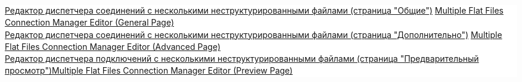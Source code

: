  <span data-ttu-id="6e584-198">[Редактор диспетчера соединений с несколькими неструктурированными файлами &#40;страница "Общие"&#41;](general-page-of-integration-services-designers-options.md) </span><span class="sxs-lookup"><span data-stu-id="6e584-198">[Multiple Flat Files Connection Manager Editor &#40;General Page&#41;](general-page-of-integration-services-designers-options.md) </span></span>  
 <span data-ttu-id="6e584-199">[Редактор диспетчера соединений с несколькими неструктурированными файлами &#40;страница "Дополнительно"&#41;](../../2014/integration-services/multiple-flat-files-connection-manager-editor-advanced-page.md) </span><span class="sxs-lookup"><span data-stu-id="6e584-199">[Multiple Flat Files Connection Manager Editor &#40;Advanced Page&#41;](../../2014/integration-services/multiple-flat-files-connection-manager-editor-advanced-page.md) </span></span>  
 [<span data-ttu-id="6e584-200">Редактор диспетчера подключений с несколькими неструктурированными файлами (страница "Предварительный просмотр")</span><span class="sxs-lookup"><span data-stu-id="6e584-200">Multiple Flat Files Connection Manager Editor &#40;Preview Page&#41;</span></span>](../../2014/integration-services/multiple-flat-files-connection-manager-editor-preview-page.md)  
  
  
